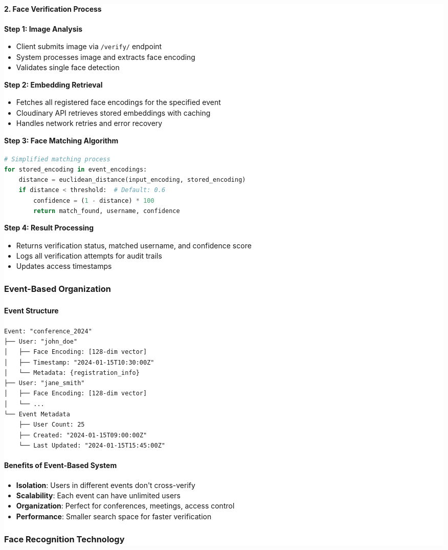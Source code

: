 #### 2. Face Verification Process

**Step 1: Image Analysis**
- Client submits image via `/verify/` endpoint
- System processes image and extracts face encoding
- Validates single face detection

**Step 2: Embedding Retrieval**
- Fetches all registered face encodings for the specified event
- Cloudinary API retrieves stored embeddings with caching
- Handles network retries and error recovery

**Step 3: Face Matching Algorithm**
```python
# Simplified matching process
for stored_encoding in event_encodings:
    distance = euclidean_distance(input_encoding, stored_encoding)
    if distance < threshold:  # Default: 0.6
        confidence = (1 - distance) * 100
        return match_found, username, confidence
```

**Step 4: Result Processing**
- Returns verification status, matched username, and confidence score
- Logs all verification attempts for audit trails
- Updates access timestamps

### Event-Based Organization

#### Event Structure
```
Event: "conference_2024"
├── User: "john_doe"
│   ├── Face Encoding: [128-dim vector]
│   ├── Timestamp: "2024-01-15T10:30:00Z"
│   └── Metadata: {registration_info}
├── User: "jane_smith"
│   ├── Face Encoding: [128-dim vector]
│   └── ...
└── Event Metadata
    ├── User Count: 25
    ├── Created: "2024-01-15T09:00:00Z"
    └── Last Updated: "2024-01-15T15:45:00Z"
```

#### Benefits of Event-Based System
- **Isolation**: Users in different events don't cross-verify
- **Scalability**: Each event can have unlimited users
- **Organization**: Perfect for conferences, meetings, access control
- **Performance**: Smaller search space for faster verification

### Face Recognition Technology

